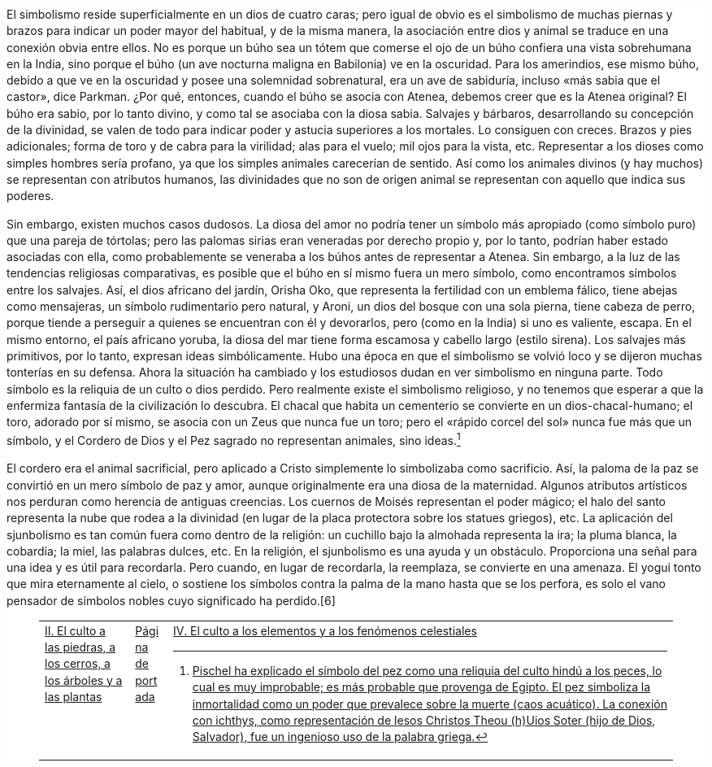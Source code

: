 El simbolismo reside superficialmente en un dios de cuatro caras; pero igual de obvio es el simbolismo de muchas piernas y brazos para indicar un poder mayor del habitual, y de la misma manera, la asociación entre dios y animal se traduce en una conexión obvia entre ellos. No es porque un búho sea un tótem que comerse el ojo de un búho confiera una vista sobrehumana en la India, sino porque el búho (un ave nocturna maligna en Babilonia) ve en la oscuridad. Para los amerindios, ese mismo búho, debido a que ve en la oscuridad y posee una solemnidad sobrenatural, era un ave de sabiduría, incluso «más sabia que el castor», dice Parkman. ¿Por qué, entonces, cuando el búho se asocia con Atenea, debemos creer que es la Atenea original? El búho era sabio, por lo tanto divino, y como tal se asociaba con la diosa sabia. Salvajes y bárbaros, desarrollando su concepción de la divinidad, se valen de todo para indicar poder y astucia superiores a los mortales. Lo consiguen con creces. Brazos y pies adicionales; forma de toro y de cabra para la virilidad; alas para el vuelo; mil ojos para la vista, etc. Representar a los dioses como simples hombres sería profano, ya que los simples animales carecerían de sentido. Así como los animales divinos (y hay muchos) se representan con atributos humanos, las divinidades que no son de origen animal se representan con aquello que indica sus poderes.

Sin embargo, existen muchos casos dudosos. La diosa del amor no podría tener un símbolo más apropiado (como símbolo puro) que una pareja de tórtolas; pero las palomas sirias eran veneradas por derecho propio y, por lo tanto, podrían haber estado asociadas con ella, como probablemente se veneraba a los búhos antes de representar a Atenea. Sin embargo, a la luz de las tendencias religiosas comparativas, es posible que el búho en sí mismo fuera un mero símbolo, como encontramos símbolos entre los salvajes. Así, el dios africano del jardín, Orisha Oko, que representa la fertilidad con un emblema fálico, tiene abejas como mensajeras, un símbolo rudimentario pero natural, y Aroni, un dios del bosque con una sola pierna, tiene cabeza de perro, porque tiende a perseguir a quienes se encuentran con él y devorarlos, pero (como en la India) si uno es valiente, escapa. En el mismo entorno, el país africano yoruba, la diosa del mar tiene forma escamosa y cabello largo (estilo sirena). Los salvajes más primitivos, por lo tanto, expresan ideas simbólicamente. Hubo una época en que el simbolismo se volvió loco y se dijeron muchas tonterías en su defensa. Ahora la situación ha cambiado y los estudiosos dudan en ver simbolismo en ninguna parte. Todo símbolo es la reliquia de un culto o dios perdido. Pero realmente existe el simbolismo religioso, y no tenemos que esperar a que la enfermiza fantasía de la civilización lo descubra. El chacal que habita un cementerio se convierte en un dios-chacal-humano; el toro, adorado por sí mismo, se asocia con un Zeus que nunca fue un toro; pero el «rápido corcel del sol» nunca fue más que un símbolo, y el Cordero de Dios y el Pez sagrado no representan animales, sino ideas.[^5]

El cordero era el animal sacrificial, pero aplicado a Cristo simplemente lo simbolizaba como sacrificio. Así, la paloma de la paz se convirtió en un mero símbolo de paz y amor, aunque originalmente era una diosa de la maternidad. Algunos atributos artísticos nos perduran como herencia de antiguas creencias. Los cuernos de Moisés representan el poder mágico; el halo del santo representa la nube que rodea a la divinidad (en lugar de la placa protectora sobre los statues griegos), etc. La aplicación del sjunbolismo es tan común fuera como dentro de la religión: un cuchillo bajo la almohada representa la ira; la pluma blanca, la cobardía; la miel, las palabras dulces, etc. En la religión, el sjunbolismo es una ayuda y un obstáculo. Proporciona una señal para una idea y es útil para recordarla. Pero cuando, en lugar de recordarla, la reemplaza, se convierte en una amenaza. El yogui tonto que mira eternamente al cielo, o sostiene los símbolos contra la palma de la mano hasta que se los perfora, es solo el vano pensador de símbolos nobles cuyo significado ha perdido.[6]

<figure class="table chapter-navigator">
  <table>
    <tbody>
      <tr>
        <td>
        <a href="/es/book/Edward_Washburn_Hopkins/Origin_and_Evolution_of_Religion/2">
          <span class="mdi mdi-arrow-left-drop-circle"></span><span class="pl-2">II. El culto a las piedras, a los cerros, a los árboles y a las plantas</span>
        </a>
        </td>
        <td>
        <a href="/es/book/Edward_Washburn_Hopkins/Origin_and_Evolution_of_Religion">
          <span class="mdi mdi-book-open-variant"></span><span class="pl-2">Página de portada</span>
        </a>
        </td>
        <td>
        <a href="/es/book/Edward_Washburn_Hopkins/Origin_and_Evolution_of_Religion/4">
          <span class="pr-2">IV. El culto a los elementos y a los fenómenos celestiales</span><span class="mdi mdi-arrow-right-drop-circle"></span>

[^1]: Crooke, _op. cit._ II p. 222, explica la divinidad del perro basándose en los argumentos paradójicos de Campbell, quien cree que se venera a los perros porque matan hombres. Para el perro como psicopompo, compárese con la «perra del cielo», Samara (¿Hermes?) y, quizás de significado afín, con Cerbero, el perro del infierno o de la muerte, en Grecia e India. Esto apunta a un descubrimiento temprano de cadáveres devorados por perros. Hécate tenía originalmente cabeza de perra. Véase Paton, _Espiritismo y el Culto a los Muertos en la Antigüedad_, p. 123.
[^2]: Los animales inmundos son generalmente aquellos poseídos por o que representan poderes espirituales, más particularmente fantasmas, como los animales inmundos del griego y el hebreo; en el último caso la implicación es que el culto que imita al culto de Yahvé está representado por el animal.
[^3]: Crooke, _op. cit.,_ II, págs. 253 y sig.
[^4]: El culto a la serpiente es uno de los elementos que Elliot Smith atribuye al primer culto al sol y a la construcción de megalitos, elementos que, según él, fueron llevados de Asia a América, junto con la esvástica, los tatuajes, la couvade y la momificación.
[^5]: Pischel ha explicado el símbolo del pez como una reliquia del culto hindú a los peces, lo cual es muy improbable; es más probable que provenga de Egipto. El pez simboliza la inmortalidad como un poder que prevalece sobre la muerte (caos acuático). La conexión con ichthys, como representación de Iesos Christos Theou (h)Uios Soter (hijo de Dios, Salvador), fue un ingenioso uso de la palabra griega.
[^6]: Una acotación sobre el símbolo de la cruz. Representa únicamente un incidente histórico. El hecho de que la esvástica fuera un antiguo símbolo de buena suerte y que a veces apareciera en una cruz es mera casualidad. Como símbolo, la esvástica era conocida en Egipto, común en el budismo y presente en el Lejano Oriente y América. Aparentemente, no se conoce en la India antigua; pero es anterior al trisquel, y la interpretación de sus dos formas como símbolos de derecha e izquierda (o masculino y femenino) también parece ser tardía. La idea de Elliot Smith de que era peculiarmente egipcia (de ahí se trasladó a Sudamérica) se contrapone al hecho de que la esvástica se encuentra en Alemania, Escandinavia y las tierras de los lagos suizos, así como en Gran Bretaña y Norteamérica. Compárese RC Temple en el _Journal of the Anthropological Society of Bombay_, citado junto con otros artículos sobre la esvástica en el exhaustivo ensayo de Thomas Wilson en el _United States National Museum Report_, 1894. El Om, sílaba sagrada de la India, ha sido interpretada como una esvástica por el Sr. HN Deb (1923), basándose en la forma temprana de la letra O.